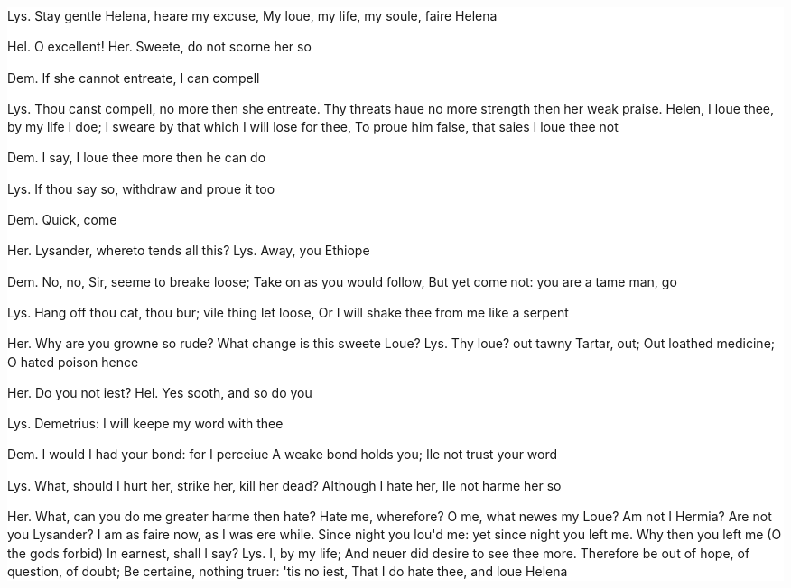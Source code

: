   Lys. Stay gentle Helena, heare my excuse,
My loue, my life, my soule, faire Helena

   Hel. O excellent!
  Her. Sweete, do not scorne her so

   Dem. If she cannot entreate, I can compell

   Lys. Thou canst compell, no more then she entreate.
Thy threats haue no more strength then her weak praise.
Helen, I loue thee, by my life I doe;
I sweare by that which I will lose for thee,
To proue him false, that saies I loue thee not

   Dem. I say, I loue thee more then he can do

   Lys. If thou say so, withdraw and proue it too

   Dem. Quick, come

   Her. Lysander, whereto tends all this?
  Lys. Away, you Ethiope

   Dem. No, no, Sir, seeme to breake loose;
Take on as you would follow,
But yet come not: you are a tame man, go

   Lys. Hang off thou cat, thou bur; vile thing let loose,
Or I will shake thee from me like a serpent

   Her. Why are you growne so rude?
What change is this sweete Loue?
  Lys. Thy loue? out tawny Tartar, out;
Out loathed medicine; O hated poison hence

   Her. Do you not iest?
  Hel. Yes sooth, and so do you

   Lys. Demetrius: I will keepe my word with thee

   Dem. I would I had your bond: for I perceiue
A weake bond holds you; Ile not trust your word

   Lys. What, should I hurt her, strike her, kill her dead?
Although I hate her, Ile not harme her so

   Her. What, can you do me greater harme then hate?
Hate me, wherefore? O me, what newes my Loue?
Am not I Hermia? Are not you Lysander?
I am as faire now, as I was ere while.
Since night you lou'd me: yet since night you left me.
Why then you left me (O the gods forbid)
In earnest, shall I say?
  Lys. I, by my life;
And neuer did desire to see thee more.
Therefore be out of hope, of question, of doubt;
Be certaine, nothing truer: 'tis no iest,
That I do hate thee, and loue Helena

